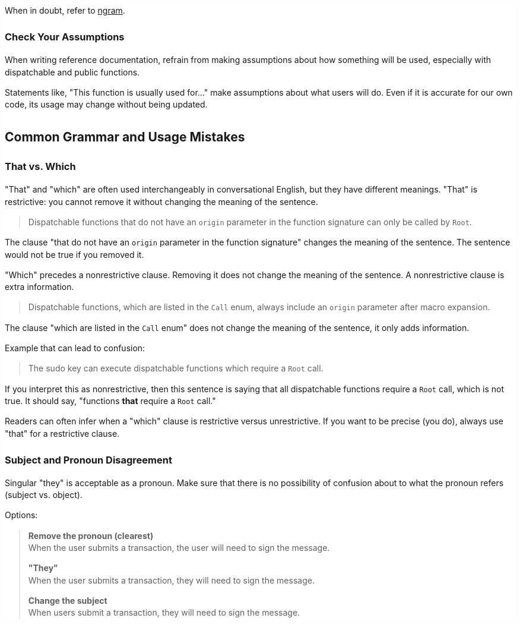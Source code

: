 When in doubt, refer to [ngram](https://books.google.com/ngrams/graph?content=finalize%2C+finalise&case_insensitive=on&year_start=1900&year_end=2018&corpus=15&smoothing=3&share=&direct_url=t4%3B%2Cfinalize%3B%2Cc0%3B%2Cs0%3B%3Bfinalize%3B%2Cc0%3B%3BFinalize%3B%2Cc0%3B%3BFINALIZE%3B%2Cc0%3B.t4%3B%2Cfinalise%3B%2Cc0%3B%2Cs0%3B%3Bfinalise%3B%2Cc0%3B%3BFinalise%3B%2Cc0).

### Check Your Assumptions

When writing reference documentation, refrain from making assumptions about how something will be used, especially with dispatchable and public functions.

Statements like, "This function is usually used for..." make assumptions about what users will do. Even if it is accurate for our own code, its usage may change without being updated.

## Common Grammar and Usage Mistakes

### That vs. Which

"That" and "which" are often used interchangeably in conversational English, but they have different meanings. "That" is restrictive: you cannot remove it without changing the meaning of the sentence.

> Dispatchable functions that do not have an `origin` parameter in the function signature can only be called by `Root`.

The clause "that do not have an `origin` parameter in the function signature" changes the meaning of the sentence. The sentence would not be true if you removed it.

"Which" precedes a nonrestrictive clause. Removing it does not change the meaning of the sentence. A nonrestrictive clause is extra information.

> Dispatchable functions, which are listed in the `Call` enum, always include an `origin` parameter after macro expansion.

The clause "which are listed in the `Call` enum" does not change the meaning of the sentence, it only adds information.

Example that can lead to confusion:

> The sudo key can execute dispatchable functions which require a `Root` call.

If you interpret this as nonrestrictive, then this sentence is saying that all dispatchable functions require a `Root` call, which is not true. It should say, "functions **that** require a `Root` call."

Readers can often infer when a "which" clause is restrictive versus unrestrictive. If you want to be precise (you do), always use "that" for a restrictive clause.

### Subject and Pronoun Disagreement

Singular "they" is acceptable as a pronoun. Make sure that there is no possibility of confusion about to what the pronoun refers (subject vs. object).

Options:

> **Remove the pronoun (clearest)**</br>
> When the user submits a transaction, the user will need to sign the message.
> 
> **"They"**</br>
> When the user submits a transaction, they will need to sign the message.
> 
> **Change the subject**</br>
> When users submit a transaction, they will need to sign the message.
